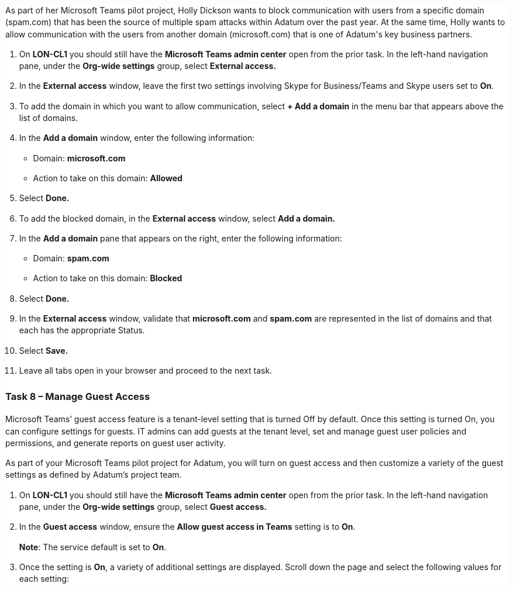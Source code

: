 As part of her Microsoft Teams pilot project, Holly Dickson wants to block communication with users from a specific domain (spam.com) that has been the source of multiple spam attacks within Adatum over the past year. At the same time, Holly wants to allow communication with the users from another domain (microsoft.com) that is one of Adatum's key business partners.

1. On **LON-CL1** you should still have the **Microsoft Teams admin center** open from the prior task. In the left-hand navigation pane, under the **Org-wide settings** group, select **External access.**

2. In the **External access** window, leave the first two settings involving Skype for Business/Teams and Skype users set to **On**. 

3. To add the domain in which you want to allow communication, select **+ Add a domain** in the menu bar that appears above the list of domains.  

4. In the **Add a domain** window, enter the following information:

	- Domain: **microsoft.com**

	- Action to take on this domain: **Allowed**

5. Select **Done.** 

6. To add the blocked domain, in the **External access** window, select **Add a domain.**

7. In the **Add a domain** pane that appears on the right, enter the following information:

	- Domain: **spam.com**

	- Action to take on this domain: **Blocked**

8. Select **Done.**

9. In the **External access** window, validate that **microsoft.com** and **spam.com** are represented in the list of domains and that each has the appropriate Status.

10. Select **Save.**

11. Leave all tabs open in your browser and proceed to the next task. 


### Task 8 – Manage Guest Access

Microsoft Teams’ guest access feature is a tenant-level setting that is turned Off by default. Once this setting is turned On, you can configure settings for guests. IT admins can add guests at the tenant level, set and manage guest user policies and permissions, and generate reports on guest user activity. 

As part of your Microsoft Teams pilot project for Adatum, you will turn on guest access and then customize a variety of the guest settings as defined by Adatum’s project team.

1. On **LON-CL1** you should still have the **Microsoft Teams admin center** open from the prior task. In the left-hand navigation pane, under the **Org-wide settings** group, select **Guest access.**

2. In the **Guest access** window, ensure the **Allow guest access in Teams** setting is to **On**. 

	**Note**: The service default is set to **On**.

3. Once the setting is **On**, a variety of additional settings are displayed. Scroll down the page and select the following values for each setting:
